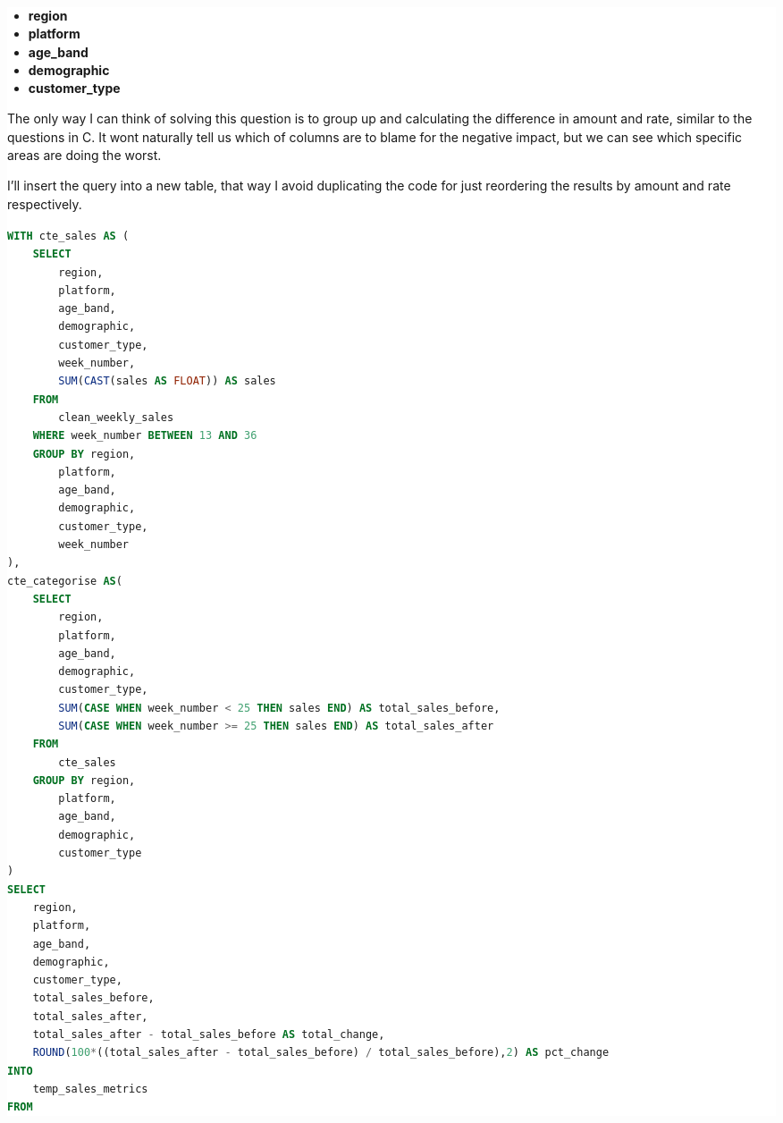 -   **region**
-   **platform**
-   **age\_band**
-   **demographic**
-   **customer\_type**

The only way I can think of solving this question is to group up and
calculating the difference in amount and rate, similar to the questions
in C. It wont naturally tell us which of columns are to blame for the
negative impact, but we can see which specific areas are doing the
worst.

I’ll insert the query into a new table, that way I avoid duplicating the
code for just reordering the results by amount and rate respectively.

``` sql
WITH cte_sales AS (
    SELECT
        region,
        platform,
        age_band,
        demographic,
        customer_type,
        week_number,
        SUM(CAST(sales AS FLOAT)) AS sales
    FROM
        clean_weekly_sales
    WHERE week_number BETWEEN 13 AND 36
    GROUP BY region,
        platform,
        age_band,
        demographic,
        customer_type,
        week_number
),
cte_categorise AS(
    SELECT
        region,
        platform,
        age_band,
        demographic,
        customer_type,
        SUM(CASE WHEN week_number < 25 THEN sales END) AS total_sales_before,
        SUM(CASE WHEN week_number >= 25 THEN sales END) AS total_sales_after
    FROM
        cte_sales
    GROUP BY region,
        platform,
        age_band,
        demographic,
        customer_type
)
SELECT
    region,
    platform,
    age_band,
    demographic,
    customer_type,
    total_sales_before,
    total_sales_after,
    total_sales_after - total_sales_before AS total_change,
    ROUND(100*((total_sales_after - total_sales_before) / total_sales_before),2) AS pct_change
INTO
    temp_sales_metrics
FROM
```
